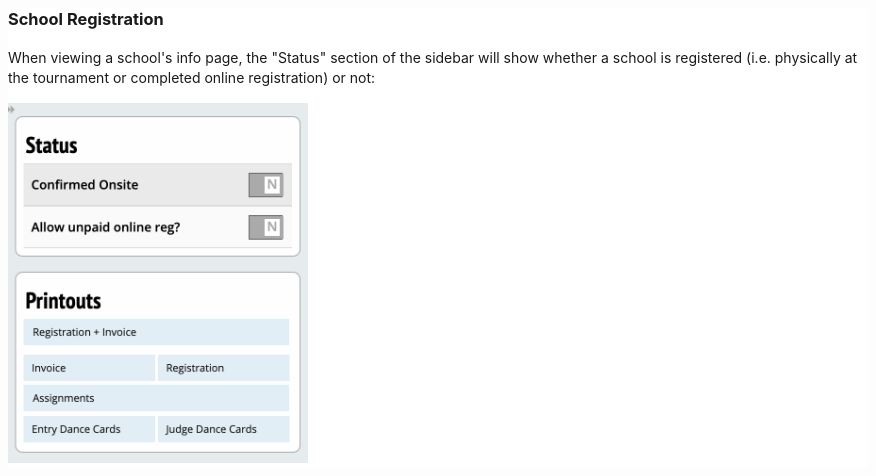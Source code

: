 ### School Registration

When viewing a school's info page, the "Status" section of the sidebar
will show whether a school is registered (i.e. physically at the
tournament or completed online registration) or not:

<img src="/screenshots/register_school_edit-status.png"
title="register_school_edit-status.png" width="300"
alt="register_school_edit-status.png" />